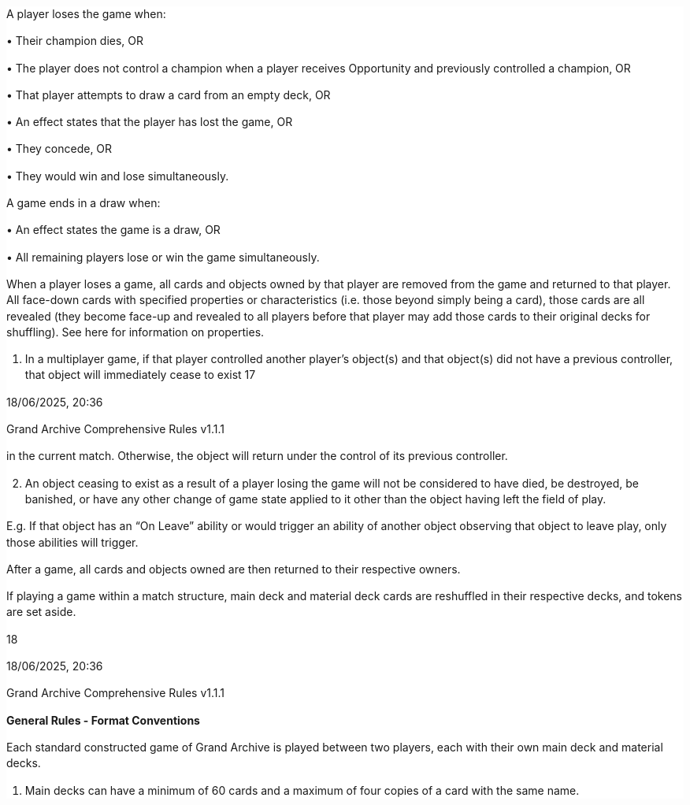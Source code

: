 A player loses the game when:

• Their champion dies, OR

• The player does not control a champion when a player receives Opportunity and previously controlled a champion, OR

• That player attempts to draw a card from an empty deck, OR

• An effect states that the player has lost the game, OR

• They concede, OR

• They would win and lose simultaneously. 

A game ends in a draw when:

• An effect states the game is a draw, OR

• All remaining players lose or win the game simultaneously. 

When a player loses a game, all cards and objects owned by that player are removed from the game and returned to that player. All face-down cards with specified properties or characteristics \(i.e. those beyond simply being a card\), those cards are all revealed \(they become face-up and revealed to all players before that player may add those cards to their original decks for shuffling\). See here for information on properties. 

1. In a multiplayer game, if that player controlled another player’s object\(s\) and that object\(s\) did not have a previous controller, that object will immediately cease to exist 17

18/06/2025, 20:36

Grand Archive Comprehensive Rules v1.1.1

in the current match. Otherwise, the object will return under the control of its previous controller. 

2. An object ceasing to exist as a result of a player losing the game will not be considered to have died, be destroyed, be banished, or have any other change of game state applied to it other than the object having left the field of play. 

E.g. If that object has an “On Leave” ability or would trigger an ability of another object observing that object to leave play, only those abilities will trigger. 

After a game, all cards and objects owned are then returned to their respective owners. 

If playing a game within a match structure, main deck and material deck cards are reshuffled in their respective decks, and tokens are set aside. 

18

18/06/2025, 20:36

Grand Archive Comprehensive Rules v1.1.1

**General Rules - Format Conventions**

Each standard constructed game of Grand Archive is played between two players, each with their own main deck and material decks. 

1. Main decks can have a minimum of 60 cards and a maximum of four copies of a card with the same name. 
